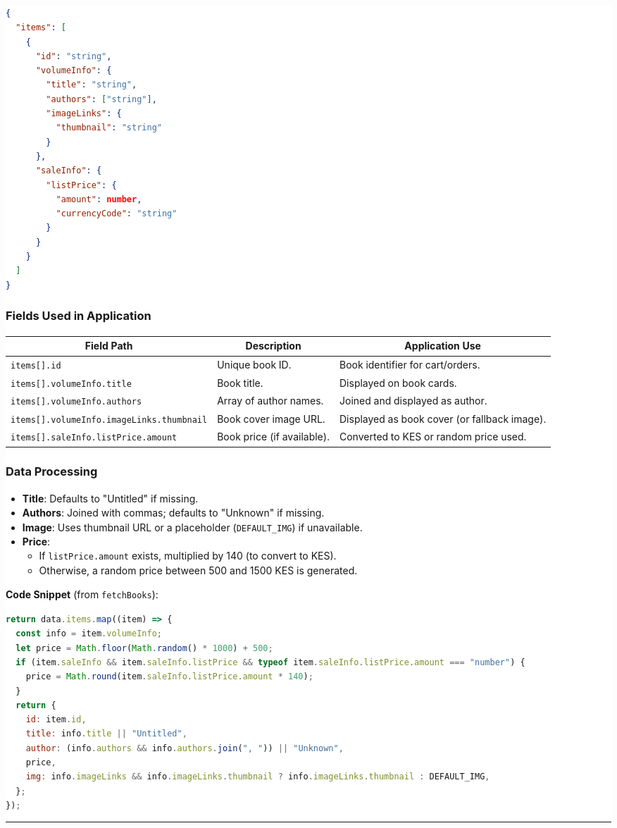 ```json
{
  "items": [
    {
      "id": "string",
      "volumeInfo": {
        "title": "string",
        "authors": ["string"],
        "imageLinks": {
          "thumbnail": "string"
        }
      },
      "saleInfo": {
        "listPrice": {
          "amount": number,
          "currencyCode": "string"
        }
      }
    }
  ]
}
```

### Fields Used in Application
| Field Path                      | Description                              | Application Use                     |
|----------------------------------|------------------------------------------|-------------------------------------|
| `items[].id`                    | Unique book ID.                          | Book identifier for cart/orders.    |
| `items[].volumeInfo.title`      | Book title.                              | Displayed on book cards.            |
| `items[].volumeInfo.authors`    | Array of author names.                   | Joined and displayed as author.     |
| `items[].volumeInfo.imageLinks.thumbnail` | Book cover image URL.                    | Displayed as book cover (or fallback image). |
| `items[].saleInfo.listPrice.amount` | Book price (if available).               | Converted to KES or random price used. |

### Data Processing
- **Title**: Defaults to "Untitled" if missing.
- **Authors**: Joined with commas; defaults to "Unknown" if missing.
- **Image**: Uses thumbnail URL or a placeholder (`DEFAULT_IMG`) if unavailable.
- **Price**:
  - If `listPrice.amount` exists, multiplied by 140 (to convert to KES).
  - Otherwise, a random price between 500 and 1500 KES is generated.

**Code Snippet** (from `fetchBooks`):
```javascript
return data.items.map((item) => {
  const info = item.volumeInfo;
  let price = Math.floor(Math.random() * 1000) + 500;
  if (item.saleInfo && item.saleInfo.listPrice && typeof item.saleInfo.listPrice.amount === "number") {
    price = Math.round(item.saleInfo.listPrice.amount * 140);
  }
  return {
    id: item.id,
    title: info.title || "Untitled",
    author: (info.authors && info.authors.join(", ")) || "Unknown",
    price,
    img: info.imageLinks && info.imageLinks.thumbnail ? info.imageLinks.thumbnail : DEFAULT_IMG,
  };
});
```

---